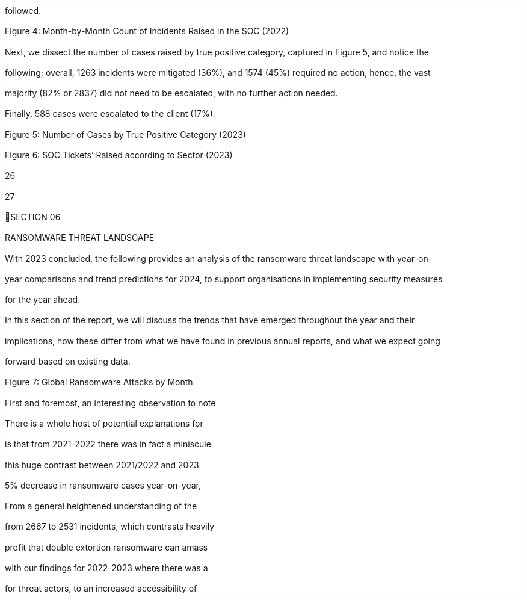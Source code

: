 followed.

Figure 4: Month\-by\-Month Count of Incidents Raised in the SOC (2022\)

Next, we dissect the number of cases raised by true positive category, captured in Figure 5, and notice the 

following; overall, 1263 incidents were mitigated (36%), and 1574 (45%) required no action, hence, the vast 

majority (82% or 2837\) did not need to be escalated, with no further action needed. 

Finally, 588 cases were escalated to the client (17%).

Figure 5: Number of Cases by True Positive Category (2023\)

Figure 6: SOC Tickets’ Raised according to Sector (2023\)

26 

 27 

SECTION 06

RANSOMWARE 
THREAT LANDSCAPE

With 2023 concluded, the following provides an analysis of the ransomware threat landscape with year\-on\-

year comparisons and trend predictions for 2024, to support organisations in implementing security measures 

for the year ahead. 

In this section of the report, we will discuss the trends that have emerged throughout the year and their 

implications, how these differ from what we have found in previous annual reports, and what we expect going 

forward based on existing data. 

Figure 7: Global Ransomware Attacks by Month

First and foremost, an interesting observation to note 

There is a whole host of potential explanations for 

is that from 2021\-2022 there was in fact a miniscule 

this huge contrast between 2021/2022 and 2023\. 

5% decrease in ransomware cases year\-on\-year, 

From a general heightened understanding of the 

from 2667 to 2531 incidents, which contrasts heavily 

profit that double extortion ransomware can amass 

with our findings for 2022\-2023 where there was a 

for threat actors, to an increased accessibility of 
